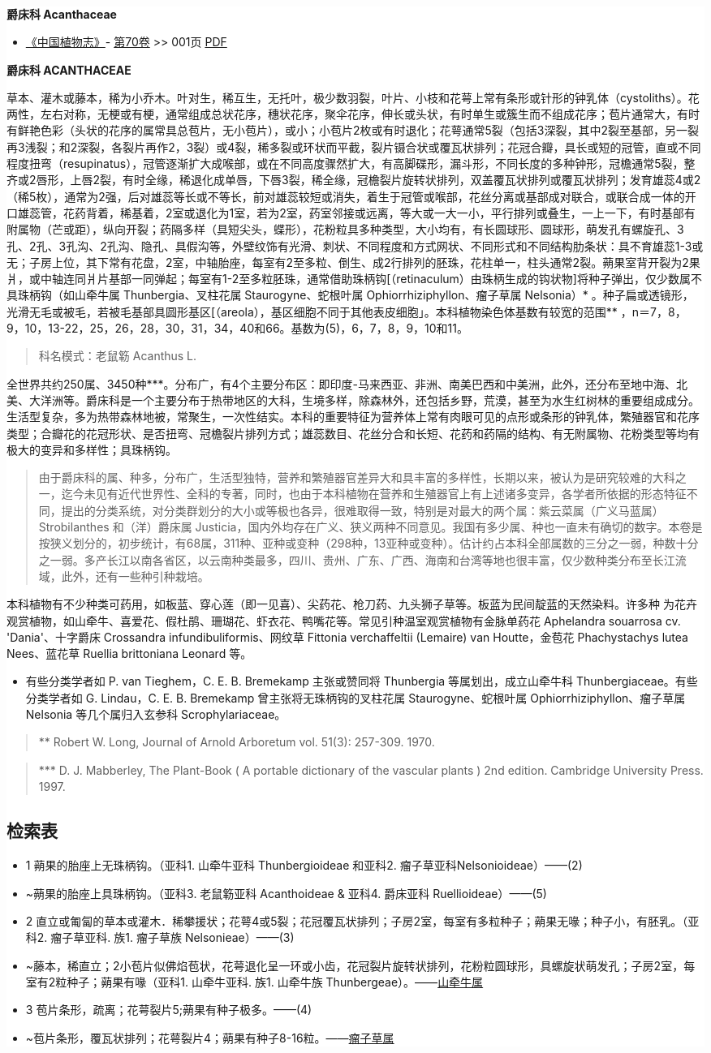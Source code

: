 
**爵床科 Acanthaceae**

* [《中国植物志》](http://www.iplant.cn/frps)- [第70卷](http://www.iplant.cn/frps/vol/70) >> 001页 [PDF](http://www.iplant.cn/frps/pdf/70/001z.pdf)


**爵床科 ACANTHACEAE**

草本、灌木或藤本，稀为小乔木。叶对生，稀互生，无托叶，极少数羽裂，叶片、小枝和花萼上常有条形或针形的钟乳体（cystoliths）。花两性，左右对称，无梗或有梗，通常组成总状花序，穗状花序，聚伞花序，伸长或头状，有时单生或簇生而不组成花序；苞片通常大，有时有鲜艳色彩（头状的花序的属常具总苞片，无小苞片），或小；小苞片2枚或有时退化；花萼通常5裂（包括3深裂，其中2裂至基部，另一裂再3浅裂；和2深裂，各裂片再作2，3裂）或4裂，稀多裂或环状而平截，裂片镊合状或覆瓦状排列；花冠合瓣，具长或短的冠管，直或不同程度扭弯（resupinatus），冠管逐渐扩大成喉部，或在不同高度骤然扩大，有高脚碟形，漏斗形，不同长度的多种钟形，冠檐通常5裂，整齐或2唇形，上唇2裂，有时全缘，稀退化成单唇，下唇3裂，稀全缘，冠檐裂片旋转状排列，双盖覆瓦状排列或覆瓦状排列；发育雄蕊4或2（稀5枚），通常为2强，后对雄蕊等长或不等长，前对雄蕊较短或消失，着生于冠管或喉部，花丝分离或基部成对联合，或联合成一体的开口雄蕊管，花药背着，稀基着，2室或退化为1室，若为2室，药室邻接或远离，等大或一大一小，平行排列或叠生，一上一下，有时基部有附属物（芒或距），纵向开裂；药隔多样（具短尖头，蝶形），花粉粒具多种类型，大小均有，有长圆球形、圆球形，萌发孔有螺旋孔、3孔、2孔、3孔沟、2孔沟、隐孔、具假沟等，外壁纹饰有光滑、刺状、不同程度和方式网状、不同形式和不同结构肋条状：具不育雄蕊1-3或无；子房上位，其下常有花盘，2室，中轴胎座，每室有2至多粒、倒生、成2行排列的胚珠，花柱单一，柱头通常2裂。蒴果室背开裂为2果爿，或中轴连同爿片基部一同弹起；每室有1-2至多粒胚珠，通常借助珠柄钩[（retinaculum）由珠柄生成的钩状物]将种子弹出，仅少数属不具珠柄钩（如山牵牛属 Thunbergia、叉柱花属 Staurogyne、蛇根叶属 Ophiorrhiziphyllon、瘤子草属 Nelsonia）* 。种子扁或透镜形，光滑无毛或被毛，若被毛基部具圆形基区[（areola），基区细胞不同于其他表皮细胞」。本科植物染色体基数有较宽的范围** ，n＝7，8，9，10，13-22，25，26，28，30，31，34，40和66。基数为(5)，6，7，8，9，10和11。

> 科名模式：老鼠簕 Acanthus L.

全世界共约250属、3450种***。分布广，有4个主要分布区：即印度-马来西亚、非洲、南美巴西和中美洲，此外，还分布至地中海、北美、大洋洲等。爵床科是一个主要分布于热带地区的大科，生境多样，除森林外，还包括乡野，荒漠，甚至为水生红树林的重要组成成分。生活型复杂，多为热带森林地被，常聚生，一次性结实。本科的重要特征为营养体上常有肉眼可见的点形或条形的钟乳体，繁殖器官和花序类型；合瓣花的花冠形状、是否扭弯、冠檐裂片排列方式；雄蕊数目、花丝分合和长短、花药和药隔的结构、有无附属物、花粉类型等均有极大的变异和多样性；具珠柄钩。

> 由于爵床科的属、种多，分布广，生活型独特，营养和繁殖器官差异大和具丰富的多样性，长期以来，被认为是研究较难的大科之一，迄今未见有近代世界性、全科的专著，同时，也由于本科植物在营养和生殖器官上有上述诸多变异，各学者所依据的形态特征不同，提出的分类系统，对分类群划分的大小或等极也各异，很难取得一致，特别是对最大的两个属：紫云菜属（广义马蓝属）Strobilanthes 和（洋）爵床属 Justicia，国内外均存在广义、狭义两种不同意见。我国有多少属、种也一直未有确切的数字。本卷是按狭义划分的，初步统计，有68属，311种、亚种或变种（298种，13亚种或变种）。估计约占本科全部属数的三分之一弱，种数十分之一弱。多产长江以南各省区，以云南种类最多，四川、贵州、广东、广西、海南和台湾等地也很丰富，仅少数种类分布至长江流域，此外，还有一些种引种栽培。

本科植物有不少种类可药用，如板蓝、穿心莲（即一见喜）、尖药花、枪刀药、九头狮子草等。板蓝为民间靛蓝的天然染料。许多种 为花卉观赏植物，如山牵牛、喜爱花、假杜鹃、珊瑚花、虾衣花、鸭嘴花等。常见引种温室观赏植物有金脉单药花 Aphelandra souarrosa cv. 'Dania'、十字爵床 Crossandra infundibuliformis、网纹草 Fittonia verchaffeltii (Lemaire) van Houtte，金苞花 Phachystachys lutea Nees、蓝花草 Ruellia brittoniana Leonard 等。

* 有些分类学者如 P. van Tieghem，C. E. B. Bremekamp 主张或赞同将 Thunbergia 等属划出，成立山牵牛科 Thunbergiaceae。有些分类学者如 G. Lindau，C. E. B. Bremekamp 曾主张将无珠柄钩的叉柱花属 Staurogyne、蛇根叶属 Ophiorrhiziphyllon、瘤子草属 Nelsonia 等几个属归入玄参科 Scrophylariaceae。

> ** Robert W. Long, Journal of Arnold Arboretum vol. 51(3): 257-309. 1970. 

> *** D. J. Mabberley, The Plant-Book ( A portable dictionary of the vascular plants ) 2nd edition. Cambridge University Press. 1997.

## 检索表

* 1 蒴果的胎座上无珠柄钩。（亚科1. 山牵牛亚科 Thunbergioideae 和亚科2. 瘤子草亚科Nelsonioideae）——(2)
* ~蒴果的胎座上具珠柄钩。（亚科3. 老鼠簕亚科 Acanthoideae & 亚科4. 爵床亚科 Ruellioideae）——(5)

* 2 直立或匍匐的草本或灌木．稀攀援状；花萼4或5裂；花冠覆瓦状排列；子房2室，每室有多粒种子；蒴果无喙；种子小，有胚乳。（亚科2. 瘤子草亚科. 族1. 瘤子草族 Nelsonieae）——(3)
* ~藤本，稀直立；2小苞片似佛焰苞状，花萼退化呈一环或小齿，花冠裂片旋转状排列，花粉粒圆球形，具螺旋状萌发孔；子房2室，每室有2粒种子；蒴果有喙（亚科1. 山牵牛亚科. 族1. 山牵牛族 Thunbergeae）。——[山牵牛属](http://www.iplant.cn/info/Thunbergia?t=z)


* 3 苞片条形，疏离；花萼裂片5;蒴果有种子极多。——(4)
* ~苞片条形，覆瓦状排列；花萼裂片4；蒴果有种子8-16粒。——[瘤子草属](http://www.iplant.cn/info/Nelsonia?t=z)
